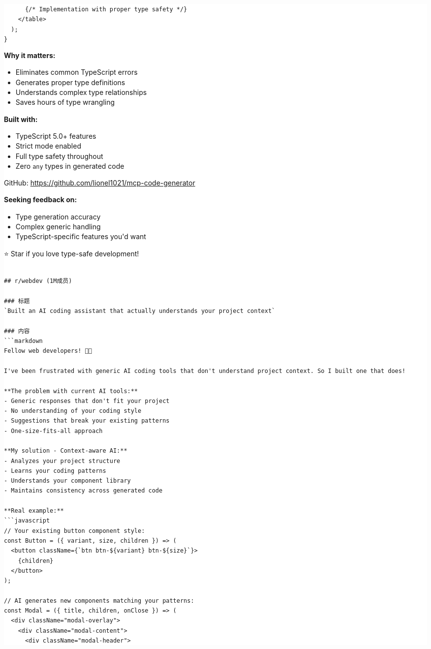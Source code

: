 ```
      {/* Implementation with proper type safety */}
    </table>
  );
}
```

**Why it matters:**
- Eliminates common TypeScript errors
- Generates proper type definitions
- Understands complex type relationships
- Saves hours of type wrangling

**Built with:**
- TypeScript 5.0+ features
- Strict mode enabled
- Full type safety throughout
- Zero `any` types in generated code

GitHub: https://github.com/lionel1021/mcp-code-generator

**Seeking feedback on:**
- Type generation accuracy
- Complex generic handling
- TypeScript-specific features you'd want

⭐ Star if you love type-safe development!
```

## r/webdev (1M成员)

### 标题
`Built an AI coding assistant that actually understands your project context`

### 内容
```markdown
Fellow web developers! 👨‍💻

I've been frustrated with generic AI coding tools that don't understand project context. So I built one that does!

**The problem with current AI tools:**
- Generic responses that don't fit your project
- No understanding of your coding style
- Suggestions that break your existing patterns
- One-size-fits-all approach

**My solution - Context-aware AI:**
- Analyzes your project structure
- Learns your coding patterns
- Understands your component library
- Maintains consistency across generated code

**Real example:**
```javascript
// Your existing button component style:
const Button = ({ variant, size, children }) => (
  <button className={`btn btn-${variant} btn-${size}`}>
    {children}
  </button>
);

// AI generates new components matching your patterns:
const Modal = ({ title, children, onClose }) => (
  <div className="modal-overlay">
    <div className="modal-content">
      <div className="modal-header">
```